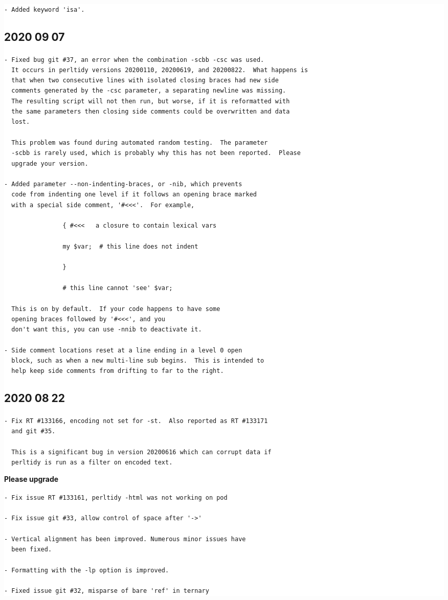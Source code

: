     - Added keyword 'isa'.

## 2020 09 07

    - Fixed bug git #37, an error when the combination -scbb -csc was used.
      It occurs in perltidy versions 20200110, 20200619, and 20200822.  What happens is
      that when two consecutive lines with isolated closing braces had new side
      comments generated by the -csc parameter, a separating newline was missing.
      The resulting script will not then run, but worse, if it is reformatted with
      the same parameters then closing side comments could be overwritten and data
      lost.

      This problem was found during automated random testing.  The parameter
      -scbb is rarely used, which is probably why this has not been reported.  Please
      upgrade your version.

    - Added parameter --non-indenting-braces, or -nib, which prevents
      code from indenting one level if it follows an opening brace marked
      with a special side comment, '#<<<'.  For example,

                    { #<<<   a closure to contain lexical vars

                    my $var;  # this line does not indent

                    }

                    # this line cannot 'see' $var;

      This is on by default.  If your code happens to have some
      opening braces followed by '#<<<', and you
      don't want this, you can use -nnib to deactivate it.

    - Side comment locations reset at a line ending in a level 0 open
      block, such as when a new multi-line sub begins.  This is intended to
      help keep side comments from drifting to far to the right.

## 2020 08 22

    - Fix RT #133166, encoding not set for -st.  Also reported as RT #133171
      and git #35.

      This is a significant bug in version 20200616 which can corrupt data if
      perltidy is run as a filter on encoded text.
**Please upgrade**

    - Fix issue RT #133161, perltidy -html was not working on pod

    - Fix issue git #33, allow control of space after '->'

    - Vertical alignment has been improved. Numerous minor issues have
      been fixed.

    - Formatting with the -lp option is improved.

    - Fixed issue git #32, misparse of bare 'ref' in ternary
